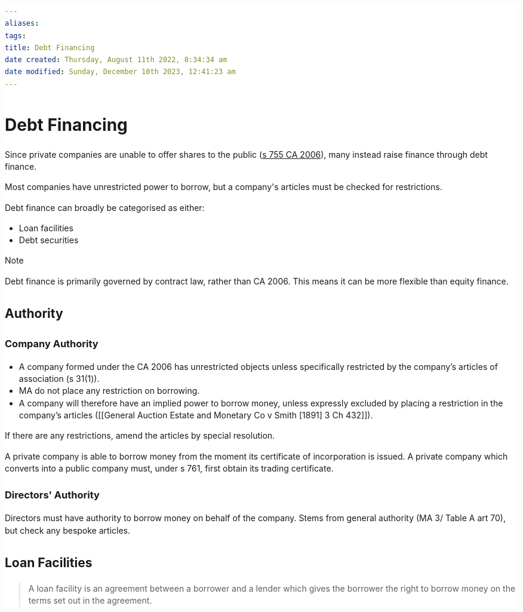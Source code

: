 ```yaml
---
aliases: 
tags: 
title: Debt Financing
date created: Thursday, August 11th 2022, 8:34:34 am
date modified: Sunday, December 10th 2023, 12:41:23 am
---
```


# Debt Financing

Since private companies are unable to offer shares to the public ([s 755 CA 2006](https://www.legislation.gov.uk/ukpga/2006/46/section/755)), many instead raise finance through debt finance.

Most companies have unrestricted power to borrow, but a company's articles must be checked for restrictions.

Debt finance can broadly be categorised as either:

- Loan facilities
- Debt securities

> [!note]
> Debt finance is primarily governed by contract law, rather than CA 2006. This means it can be more flexible than equity finance. 

## Authority

### Company Authority

- A company formed under the CA 2006 has unrestricted objects unless specifically restricted by the company’s articles of association (s 31(1)).
- MA do not place any restriction on borrowing.
- A company will therefore have an implied power to borrow money, unless expressly excluded by placing a restriction in the company’s articles ([[General Auction Estate and Monetary Co v Smith [1891] 3 Ch 432]]).

If there are any restrictions, amend the articles by special resolution.

A private company is able to borrow money from the moment its certificate of incorporation is issued. A private company which converts into a public company must, under s 761, first obtain its trading certificate.

### Directors' Authority

Directors must have authority to borrow money on behalf of the company. Stems from general authority (MA 3/ Table A art 70), but check any bespoke articles.

## Loan Facilities

> A loan facility is an agreement between a borrower and a lender which gives the borrower the right to borrow money on the terms set out in the agreement.
